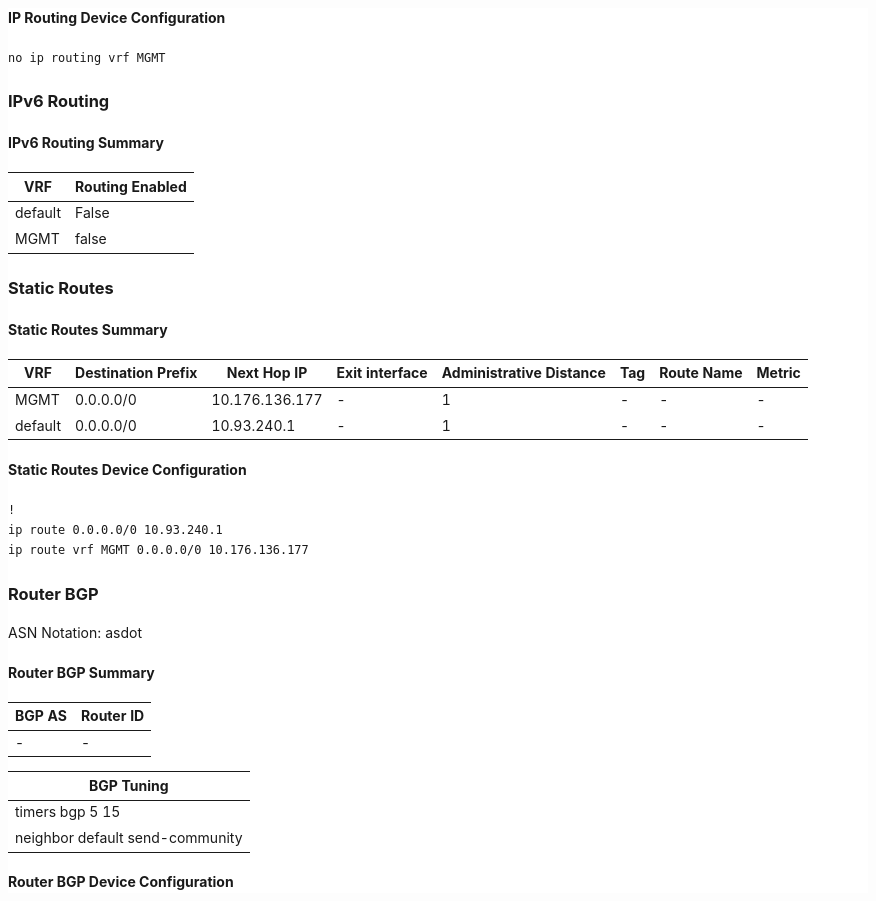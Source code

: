 #### IP Routing Device Configuration

```eos
no ip routing vrf MGMT
```

### IPv6 Routing

#### IPv6 Routing Summary

| VRF | Routing Enabled |
| --- | --------------- |
| default | False |
| MGMT | false |

### Static Routes

#### Static Routes Summary

| VRF | Destination Prefix | Next Hop IP | Exit interface | Administrative Distance | Tag | Route Name | Metric |
| --- | ------------------ | ----------- | -------------- | ----------------------- | --- | ---------- | ------ |
| MGMT | 0.0.0.0/0 | 10.176.136.177 | - | 1 | - | - | - |
| default | 0.0.0.0/0 | 10.93.240.1 | - | 1 | - | - | - |

#### Static Routes Device Configuration

```eos
!
ip route 0.0.0.0/0 10.93.240.1
ip route vrf MGMT 0.0.0.0/0 10.176.136.177
```

### Router BGP

ASN Notation: asdot

#### Router BGP Summary

| BGP AS | Router ID |
| ------ | --------- |
| - | - |

| BGP Tuning |
| ---------- |
| timers bgp 5 15 |
| neighbor default send-community |

#### Router BGP Device Configuration

```eos
```
